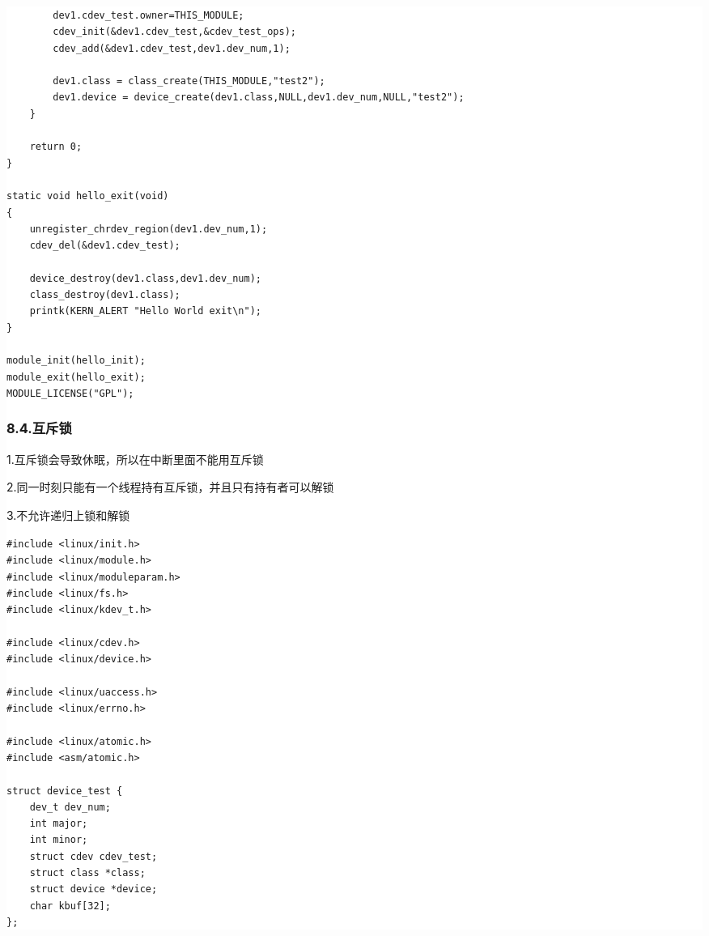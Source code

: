 			dev1.cdev_test.owner=THIS_MODULE;
			cdev_init(&dev1.cdev_test,&cdev_test_ops);
			cdev_add(&dev1.cdev_test,dev1.dev_num,1);		
			
			dev1.class = class_create(THIS_MODULE,"test2");
			dev1.device = device_create(dev1.class,NULL,dev1.dev_num,NULL,"test2");
		}
	
		return 0;
	}
	
	static void hello_exit(void)
	{
		unregister_chrdev_region(dev1.dev_num,1);
		cdev_del(&dev1.cdev_test);
		
		device_destroy(dev1.class,dev1.dev_num);
		class_destroy(dev1.class);
		printk(KERN_ALERT "Hello World exit\n");
	}
	
	module_init(hello_init);
	module_exit(hello_exit);
	MODULE_LICENSE("GPL");


### 8.4.互斥锁

1.互斥锁会导致休眠，所以在中断里面不能用互斥锁

2.同一时刻只能有一个线程持有互斥锁，并且只有持有者可以解锁

3.不允许递归上锁和解锁

	#include <linux/init.h>
	#include <linux/module.h>
	#include <linux/moduleparam.h>
	#include <linux/fs.h>
	#include <linux/kdev_t.h>
	
	#include <linux/cdev.h>
	#include <linux/device.h>
	
	#include <linux/uaccess.h>
	#include <linux/errno.h>
	
	#include <linux/atomic.h>
	#include <asm/atomic.h>
	
	struct device_test {
		dev_t dev_num;
		int major;
		int minor;
		struct cdev cdev_test;
		struct class *class;
		struct device *device;
		char kbuf[32];
	};
	